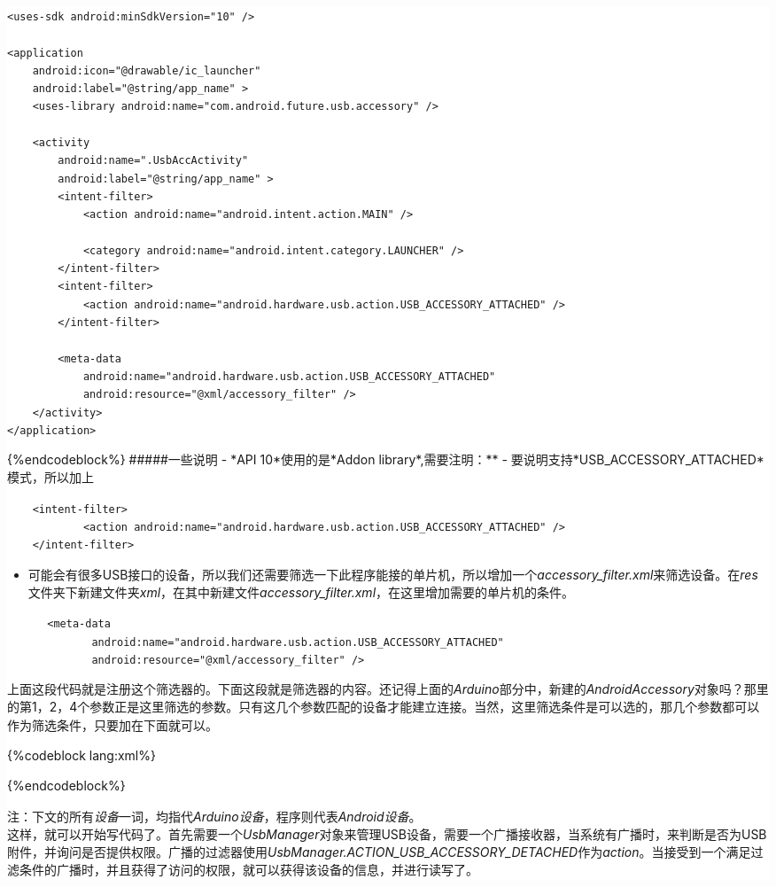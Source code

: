     <uses-sdk android:minSdkVersion="10" />

    <application
        android:icon="@drawable/ic_launcher"
        android:label="@string/app_name" >
        <uses-library android:name="com.android.future.usb.accessory" />

        <activity
            android:name=".UsbAccActivity"
            android:label="@string/app_name" >
            <intent-filter>
                <action android:name="android.intent.action.MAIN" />

                <category android:name="android.intent.category.LAUNCHER" />
            </intent-filter>
            <intent-filter>
                <action android:name="android.hardware.usb.action.USB_ACCESSORY_ATTACHED" />
            </intent-filter>

            <meta-data
                android:name="android.hardware.usb.action.USB_ACCESSORY_ATTACHED"
                android:resource="@xml/accessory_filter" />
        </activity>
    </application>

</manifest>
{%endcodeblock%}
#####一些说明
- *API 10*使用的是*Addon library*,需要注明：*<uses-library android:name="com.android.future.usb.accessory" />*  
- 要说明支持*USB_ACCESSORY_ATTACHED*模式，所以加上

        <intent-filter>
                <action android:name="android.hardware.usb.action.USB_ACCESSORY_ATTACHED" />
        </intent-filter>

- 可能会有很多USB接口的设备，所以我们还需要筛选一下此程序能接的单片机，所以增加一个*accessory_filter.xml*来筛选设备。在*res*文件夹下新建文件夹*xml*，在其中新建文件*accessory_filter.xml*，在这里增加需要的单片机的条件。

         <meta-data
                android:name="android.hardware.usb.action.USB_ACCESSORY_ATTACHED"
                android:resource="@xml/accessory_filter" />

上面这段代码就是注册这个筛选器的。下面这段就是筛选器的内容。还记得上面的*Arduino*部分中，新建的*AndroidAccessory*对象吗？那里的第1，2，4个参数正是这里筛选的参数。只有这几个参数匹配的设备才能建立连接。当然，这里筛选条件是可以选的，那几个参数都可以作为筛选条件，只要加在下面就可以。

{%codeblock lang:xml%}
<?xml version="1.0" encoding="utf-8"?>

<resources>
    <usb-accessory manufacturer="BuaaITR" model="Demo" version="1.0" />
</resources>

{%endcodeblock%}

注：下文的所有*设备*一词，均指代*Arduino设备*，程序则代表*Android设备*。  
这样，就可以开始写代码了。首先需要一个*UsbManager*对象来管理USB设备，需要一个广播接收器，当系统有广播时，来判断是否为USB附件，并询问是否提供权限。广播的过滤器使用*UsbManager.ACTION_USB_ACCESSORY_DETACHED*作为*action*。当接受到一个满足过滤条件的广播时，并且获得了访问的权限，就可以获得该设备的信息，并进行读写了。
